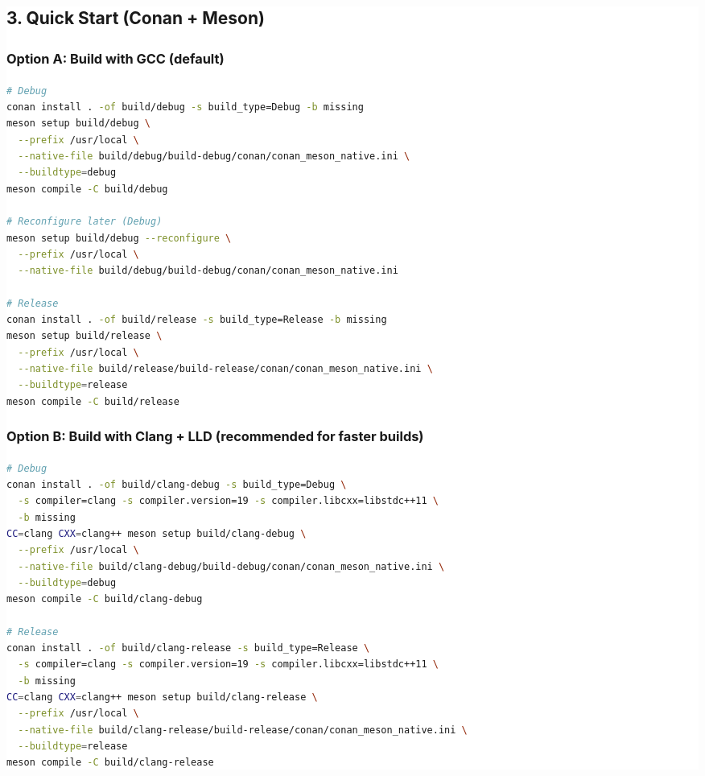 ## 3. Quick Start (Conan + Meson)

### Option A: Build with GCC (default)

```bash
# Debug
conan install . -of build/debug -s build_type=Debug -b missing
meson setup build/debug \
  --prefix /usr/local \
  --native-file build/debug/build-debug/conan/conan_meson_native.ini \
  --buildtype=debug
meson compile -C build/debug

# Reconfigure later (Debug)
meson setup build/debug --reconfigure \
  --prefix /usr/local \
  --native-file build/debug/build-debug/conan/conan_meson_native.ini

# Release
conan install . -of build/release -s build_type=Release -b missing
meson setup build/release \
  --prefix /usr/local \
  --native-file build/release/build-release/conan/conan_meson_native.ini \
  --buildtype=release
meson compile -C build/release
```

### Option B: Build with Clang + LLD (recommended for faster builds)

```bash
# Debug
conan install . -of build/clang-debug -s build_type=Debug \
  -s compiler=clang -s compiler.version=19 -s compiler.libcxx=libstdc++11 \
  -b missing
CC=clang CXX=clang++ meson setup build/clang-debug \
  --prefix /usr/local \
  --native-file build/clang-debug/build-debug/conan/conan_meson_native.ini \
  --buildtype=debug
meson compile -C build/clang-debug

# Release
conan install . -of build/clang-release -s build_type=Release \
  -s compiler=clang -s compiler.version=19 -s compiler.libcxx=libstdc++11 \
  -b missing
CC=clang CXX=clang++ meson setup build/clang-release \
  --prefix /usr/local \
  --native-file build/clang-release/build-release/conan/conan_meson_native.ini \
  --buildtype=release
meson compile -C build/clang-release
```
